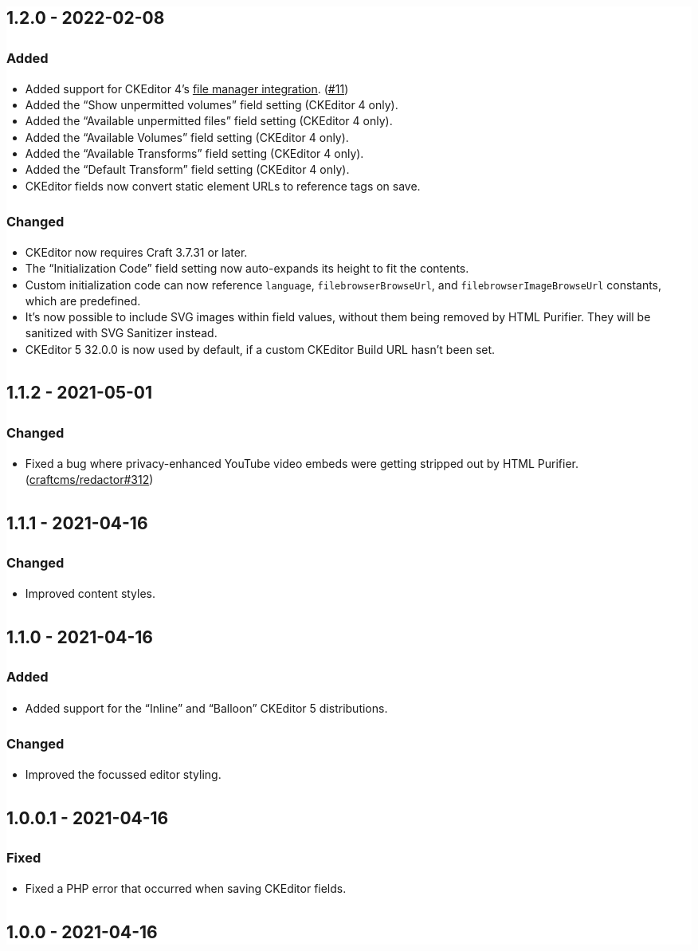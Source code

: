 ## 1.2.0 - 2022-02-08

### Added
- Added support for CKEditor 4’s [file manager integration](https://ckeditor.com/docs/ckeditor4/latest/guide/dev_file_browse_upload.html). ([#11](https://github.com/craftcms/ckeditor/issues/11))
- Added the “Show unpermitted volumes” field setting (CKEditor 4 only).
- Added the “Available unpermitted files” field setting (CKEditor 4 only).
- Added the “Available Volumes” field setting (CKEditor 4 only).
- Added the “Available Transforms” field setting (CKEditor 4 only).
- Added the “Default Transform” field setting (CKEditor 4 only).
- CKEditor fields now convert static element URLs to reference tags on save.

### Changed
- CKEditor now requires Craft 3.7.31 or later.
- The “Initialization Code” field setting now auto-expands its height to fit the contents.
- Custom initialization code can now reference `language`, `filebrowserBrowseUrl`, and `filebrowserImageBrowseUrl` constants, which are predefined.
- It’s now possible to include SVG images within field values, without them being removed by HTML Purifier. They will be sanitized with SVG Sanitizer instead.
- CKEditor 5 32.0.0 is now used by default, if a custom CKEditor Build URL hasn’t been set.

## 1.1.2 - 2021-05-01

### Changed
- Fixed a bug where privacy-enhanced YouTube video embeds were getting stripped out by HTML Purifier. ([craftcms/redactor#312](https://github.com/craftcms/redactor/issues/312))

## 1.1.1 - 2021-04-16

### Changed
- Improved content styles.

## 1.1.0 - 2021-04-16

### Added
- Added support for the “Inline” and “Balloon” CKEditor 5 distributions.

### Changed
- Improved the focussed editor styling.

## 1.0.0.1 - 2021-04-16

### Fixed
- Fixed a PHP error that occurred when saving CKEditor fields.

## 1.0.0 - 2021-04-16
